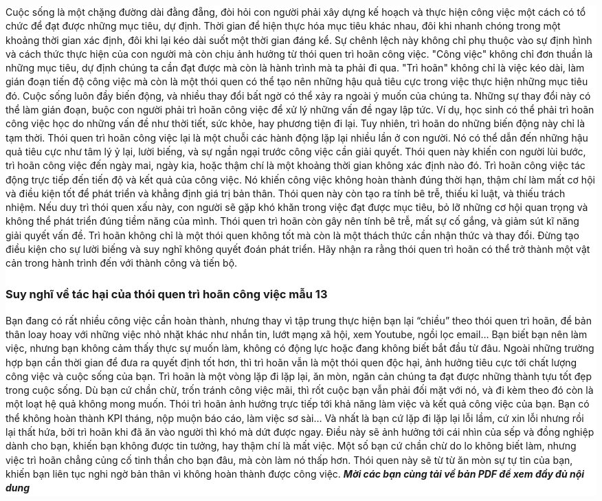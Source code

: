 Cuộc sống là một chặng đường dài đằng đẵng, đòi hỏi con người phải xây dựng kế hoạch và thực hiện công việc một cách có tổ chức để đạt được những mục tiêu, dự định. Thời gian để hiện thực hóa mục tiêu khác nhau, đôi khi nhanh chóng trong một khoảng thời gian xác định, đôi khi lại kéo dài suốt một thời gian đáng kể. Sự chênh lệch này không chỉ phụ thuộc vào sự định hình và cách thức thực hiện của con người mà còn chịu ảnh hưởng từ thói quen trì hoãn công việc.
"Công việc" không chỉ đơn thuần là những mục tiêu, dự định chúng ta cần đạt được mà còn là hành trình mà ta phải đi qua. "Trì hoãn" không chỉ là việc kéo dài, làm gián đoạn tiến độ công việc mà còn là một thói quen có thể tạo nên những hậu quả tiêu cực trong việc thực hiện những mục tiêu đó.
Cuộc sống luôn đầy biến động, và nhiều thay đổi bất ngờ có thể xảy ra ngoài ý muốn của chúng ta. Những sự thay đổi này có thể làm gián đoạn, buộc con người phải trì hoãn công việc để xử lý những vấn đề ngay lập tức. Ví dụ, học sinh có thể phải trì hoãn công việc học do những vấn đề như thời tiết, sức khỏe, hay phương tiện đi lại.
Tuy nhiên, trì hoãn do những biến động này chỉ là tạm thời. Thói quen trì hoãn công việc lại là một chuỗi các hành động lặp lại nhiều lần ở con người. Nó có thể dẫn đến những hậu quả tiêu cực như tâm lý ỷ lại, lười biếng, và sự ngần ngại trước công việc cần giải quyết. Thói quen này khiến con người lùi bước, trì hoãn công việc đến ngày mai, ngày kia, hoặc thậm chí là một khoảng thời gian không xác định nào đó.
Trì hoãn công việc tác động trực tiếp đến tiến độ và kết quả của công việc. Nó khiến công việc không hoàn thành đúng thời hạn, thậm chí làm mất cơ hội và điều kiện tốt để phát triển và khẳng định giá trị bản thân. Thói quen này còn tạo ra tính bê trễ, thiếu kỉ luật, và thiếu trách nhiệm.
Nếu duy trì thói quen xấu này, con người sẽ gặp khó khăn trong việc đạt được mục tiêu, bỏ lỡ những cơ hội quan trọng và không thể phát triển đúng tiềm năng của mình. Thói quen trì hoãn còn gây nên tính bê trễ, mất sự cố gắng, và giảm sút kĩ năng giải quyết vấn đề.
Trì hoãn không chỉ là một thói quen không tốt mà còn là một thách thức cần nhận thức và thay đổi. Đừng tạo điều kiện cho sự lười biếng và suy nghĩ không quyết đoán phát triển. Hãy nhận ra rằng thói quen trì hoãn có thể trở thành một vật cản trong hành trình đến với thành công và tiến bộ.
### Suy nghĩ về tác hại của thói quen trì hoãn công việc mẫu 13
Bạn đang có rất nhiều công việc cần hoàn thành, nhưng thay vì tập trung thực hiện bạn lại “chiều” theo thói quen trì hoãn, để bản thân loay hoay với những việc nhỏ nhặt khác như nhắn tin, lướt mạng xã hội, xem Youtube, ngồi lọc email... Bạn biết bạn nên làm việc, nhưng bạn không cảm thấy thực sự muốn làm, không có động lực hoặc đang không biết bắt đầu từ đâu. Ngoài những trường hợp bạn cần thời gian để đưa ra quyết định tốt hơn, thì trì hoãn vẫn là một thói quen độc hại, ảnh hưởng tiêu cực tới chất lượng công việc và cuộc sống của bạn. Trì hoãn là một vòng lặp đi lặp lại, ăn mòn, ngăn cản chúng ta đạt được những thành tựu tốt đẹp trong cuộc sống. Dù bạn cứ chần chừ, trốn tránh công việc mãi, thì rốt cuộc bạn vẫn phải đối mặt với nó, và đi kèm theo đó còn là một loạt hệ quả không mong muốn. Thói trì hoãn ảnh hưởng trực tiếp tới khả năng làm việc và kết quả công việc của bạn. Bạn có thể không hoàn thành KPI tháng, nộp muộn báo cáo, làm việc sơ sài… Và nhất là bạn cứ lặp đi lặp lại lỗi lầm, cứ xin lỗi nhưng rồi lại thất hứa, bởi trì hoãn khi đã ăn vào người thì khó mà dứt được ngay. Điều này sẽ ảnh hưởng tới cái nhìn của sếp và đồng nghiệp dành cho bạn, khiến bạn không được tin tưởng, hay thậm chí là mất việc. Một số bạn cứ chần chừ do lo không biết làm, nhưng việc trì hoãn chẳng củng cố tinh thần cho bạn đâu, mà còn làm nó thấp hơn. Thói quen này sẽ từ từ ăn mòn sự tự tin của bạn, khiến bạn liên tục nghi ngờ bản thân vì không hoàn thành được công việc.
_**Mời các bạn cùng tải về bản PDF để xem đầy đủ nội dung**_
